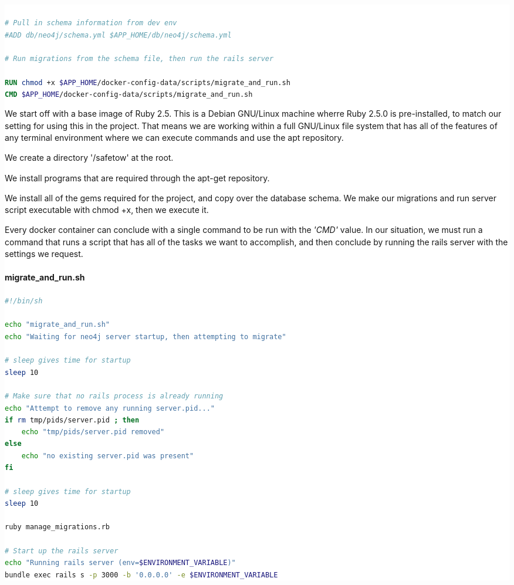 ```dockerfile

# Pull in schema information from dev env
#ADD db/neo4j/schema.yml $APP_HOME/db/neo4j/schema.yml

# Run migrations from the schema file, then run the rails server

RUN chmod +x $APP_HOME/docker-config-data/scripts/migrate_and_run.sh
CMD $APP_HOME/docker-config-data/scripts/migrate_and_run.sh
```

We start off with a base image of Ruby 2.5. This is a Debian GNU/Linux machine wherre Ruby 2.5.0 is pre-installed, to match our setting for using this in the project. That means we are working within a full GNU/Linux file system that has all of the features of any terminal environment where we can execute commands and use the apt repository.

We create a directory '/safetow' at the root.

We install programs that are required through the apt-get repository.

We install all of the gems required for the project, and copy over the database schema. We make our migrations and run server script executable with chmod +x, then we execute it.

Every docker container can conclude with a single command to be run with the _'CMD'_ value. In our situation, we must run a command that runs a script that has all of the tasks we want to accomplish, and then conclude by running the rails server with the settings we request.

#### migrate_and_run.sh

```sh
#!/bin/sh

echo "migrate_and_run.sh"
echo "Waiting for neo4j server startup, then attempting to migrate"

# sleep gives time for startup
sleep 10

# Make sure that no rails process is already running
echo "Attempt to remove any running server.pid..."
if rm tmp/pids/server.pid ; then
    echo "tmp/pids/server.pid removed"
else
    echo "no existing server.pid was present"
fi

# sleep gives time for startup
sleep 10

ruby manage_migrations.rb

# Start up the rails server
echo "Running rails server (env=$ENVIRONMENT_VARIABLE)"
bundle exec rails s -p 3000 -b '0.0.0.0' -e $ENVIRONMENT_VARIABLE
```
